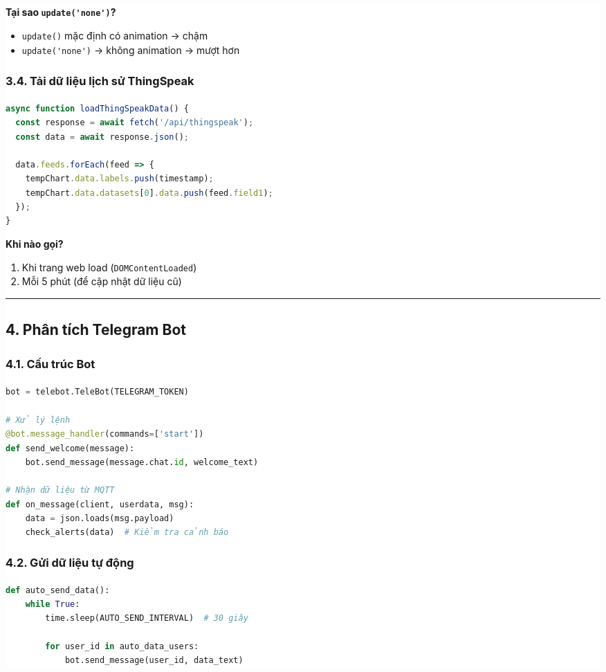 **Tại sao `update('none')`?**
- `update()` mặc định có animation → chậm
- `update('none')` → không animation → mượt hơn

### 3.4. Tải dữ liệu lịch sử ThingSpeak

```javascript
async function loadThingSpeakData() {
  const response = await fetch('/api/thingspeak');
  const data = await response.json();
  
  data.feeds.forEach(feed => {
    tempChart.data.labels.push(timestamp);
    tempChart.data.datasets[0].data.push(feed.field1);
  });
}
```

**Khi nào gọi?**
1. Khi trang web load (`DOMContentLoaded`)
2. Mỗi 5 phút (để cập nhật dữ liệu cũ)

---

## 4. Phân tích Telegram Bot

### 4.1. Cấu trúc Bot

```python
bot = telebot.TeleBot(TELEGRAM_TOKEN)

# Xử lý lệnh
@bot.message_handler(commands=['start'])
def send_welcome(message):
    bot.send_message(message.chat.id, welcome_text)

# Nhận dữ liệu từ MQTT
def on_message(client, userdata, msg):
    data = json.loads(msg.payload)
    check_alerts(data)  # Kiểm tra cảnh báo
```

### 4.2. Gửi dữ liệu tự động

```python
def auto_send_data():
    while True:
        time.sleep(AUTO_SEND_INTERVAL)  # 30 giây
        
        for user_id in auto_data_users:
            bot.send_message(user_id, data_text)
```
